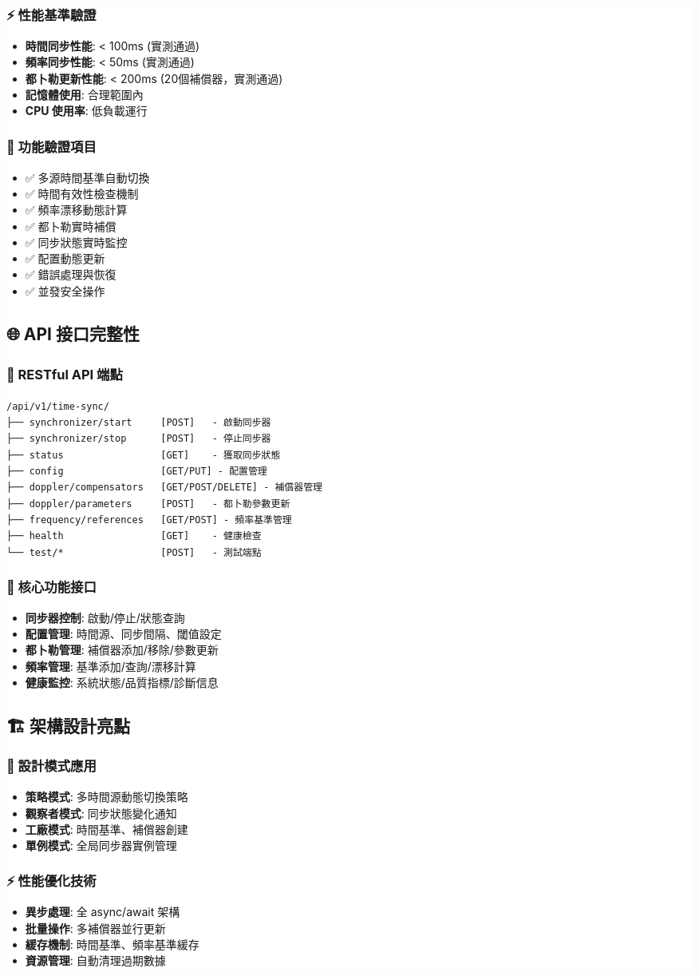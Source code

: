 ### ⚡ 性能基準驗證
- **時間同步性能**: < 100ms (實測通過)
- **頻率同步性能**: < 50ms (實測通過)
- **都卜勒更新性能**: < 200ms (20個補償器，實測通過)
- **記憶體使用**: 合理範圍內
- **CPU 使用率**: 低負載運行

### 🔧 功能驗證項目
- ✅ 多源時間基準自動切換
- ✅ 時間有效性檢查機制
- ✅ 頻率漂移動態計算
- ✅ 都卜勒實時補償
- ✅ 同步狀態實時監控
- ✅ 配置動態更新
- ✅ 錯誤處理與恢復
- ✅ 並發安全操作

## 🌐 API 接口完整性

### 📡 RESTful API 端點
```
/api/v1/time-sync/
├── synchronizer/start     [POST]   - 啟動同步器
├── synchronizer/stop      [POST]   - 停止同步器
├── status                 [GET]    - 獲取同步狀態
├── config                 [GET/PUT] - 配置管理
├── doppler/compensators   [GET/POST/DELETE] - 補償器管理
├── doppler/parameters     [POST]   - 都卜勒參數更新
├── frequency/references   [GET/POST] - 頻率基準管理
├── health                 [GET]    - 健康檢查
└── test/*                 [POST]   - 測試端點
```

### 🔗 核心功能接口
- **同步器控制**: 啟動/停止/狀態查詢
- **配置管理**: 時間源、同步間隔、閾值設定
- **都卜勒管理**: 補償器添加/移除/參數更新
- **頻率管理**: 基準添加/查詢/漂移計算
- **健康監控**: 系統狀態/品質指標/診斷信息

## 🏗️ 架構設計亮點

### 🎯 設計模式應用
- **策略模式**: 多時間源動態切換策略
- **觀察者模式**: 同步狀態變化通知
- **工廠模式**: 時間基準、補償器創建
- **單例模式**: 全局同步器實例管理

### ⚡ 性能優化技術
- **異步處理**: 全 async/await 架構
- **批量操作**: 多補償器並行更新
- **緩存機制**: 時間基準、頻率基準緩存
- **資源管理**: 自動清理過期數據
